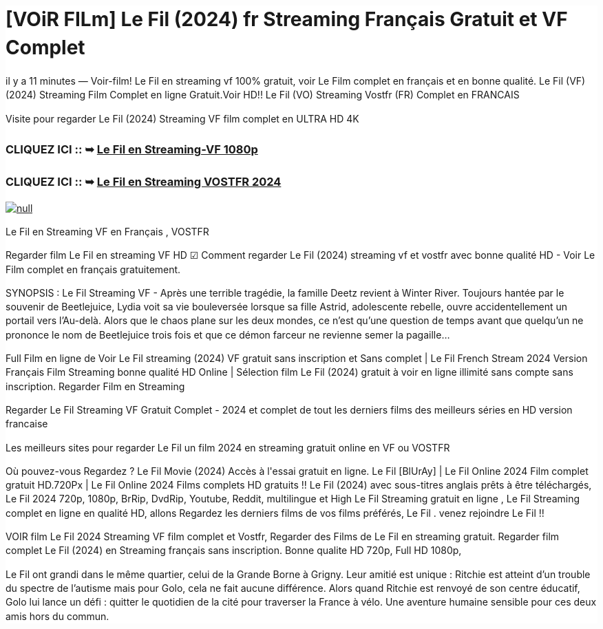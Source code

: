 # [VOiR FILm] Le Fil (2024) fr Streaming Français Gratuit et VF Complet



il y a 11 minutes — Voir-film! Le Fil en streaming vf 100% gratuit, voir Le Film complet en français et en bonne qualité. Le Fil (VF) (2024) Streaming Film Complet en ligne Gratuit.Voir HD!! Le Fil (VO) Streaming Vostfr (FR) Complet en FRANCAIS

Visite pour regarder Le Fil (2024) Streaming VF film complet en ULTRA HD 4K

### CLIQUEZ ICI :: ➥ [Le Fil en Streaming-VF 1080p](https://t.co/Pc6aNSALDe)

### CLIQUEZ ICI :: ➥ [Le Fil en Streaming VOSTFR 2024](https://t.co/Pc6aNSALDe)

[![null](https://static.wixstatic.com/media/855a25_043b5abeb4ae4d35ac003198e7fe56ed~mv2.gif)](https://t.co/Pc6aNSALDe)

Le Fil en Streaming VF en Français , VOSTFR

Regarder film Le Fil en streaming VF HD ☑ Comment regarder Le Fil (2024) streaming vf et vostfr avec bonne qualité HD - Voir Le Film complet en français gratuitement.

SYNOPSIS : Le Fil Streaming VF - Après une terrible tragédie, la famille Deetz revient à Winter River. Toujours hantée par le souvenir de Beetlejuice, Lydia voit sa vie bouleversée lorsque sa fille Astrid, adolescente rebelle, ouvre accidentellement un portail vers l’Au-delà. Alors que le chaos plane sur les deux mondes, ce n’est qu’une question de temps avant que quelqu’un ne prononce le nom de Beetlejuice trois fois et que ce démon farceur ne revienne semer la pagaille…

Full Film en ligne de Voir Le Fil streaming (2024) VF gratuit sans inscription et Sans complet | Le Fil French Stream 2024 Version Français Film Streaming bonne qualité HD Online | Sélection film Le Fil (2024) gratuit à voir en ligne illimité sans compte sans inscription. Regarder Film en Streaming

Regarder Le Fil Streaming VF Gratuit Complet - 2024 et complet de tout les derniers films des meilleurs séries en HD version francaise

Les meilleurs sites pour regarder Le Fil un film 2024 en streaming gratuit online en VF ou VOSTFR

Où pouvez-vous Regardez ? Le Fil Movie (2024) Accès à l'essai gratuit en ligne. Le Fil [BlUrAy] | Le Fil Online 2024 Film complet gratuit HD.720Px | Le Fil Online 2024 Films complets HD gratuits !! Le Fil (2024) avec sous-titres anglais prêts à être téléchargés, Le Fil 2024 720p, 1080p, BrRip, DvdRip, Youtube, Reddit, multilingue et High Le Fil Streaming gratuit en ligne , Le Fil Streaming complet en ligne en qualité HD, allons Regardez les derniers films de vos films préférés, Le Fil . venez rejoindre Le Fil !!

VOIR film Le Fil 2024 Streaming VF film complet et Vostfr, Regarder des Films de Le Fil en streaming gratuit. Regarder film complet Le Fil (2024) en Streaming français sans inscription. Bonne qualite HD 720p, Full HD 1080p,

Le Fil ont grandi dans le même quartier, celui de la Grande Borne à Grigny. Leur amitié est unique : Ritchie est atteint d’un trouble du spectre de l’autisme mais pour Golo, cela ne fait aucune différence. Alors quand Ritchie est renvoyé de son centre éducatif, Golo lui lance un défi : quitter le quotidien de la cité pour traverser la France à vélo. Une aventure humaine sensible pour ces deux amis hors du commun.
